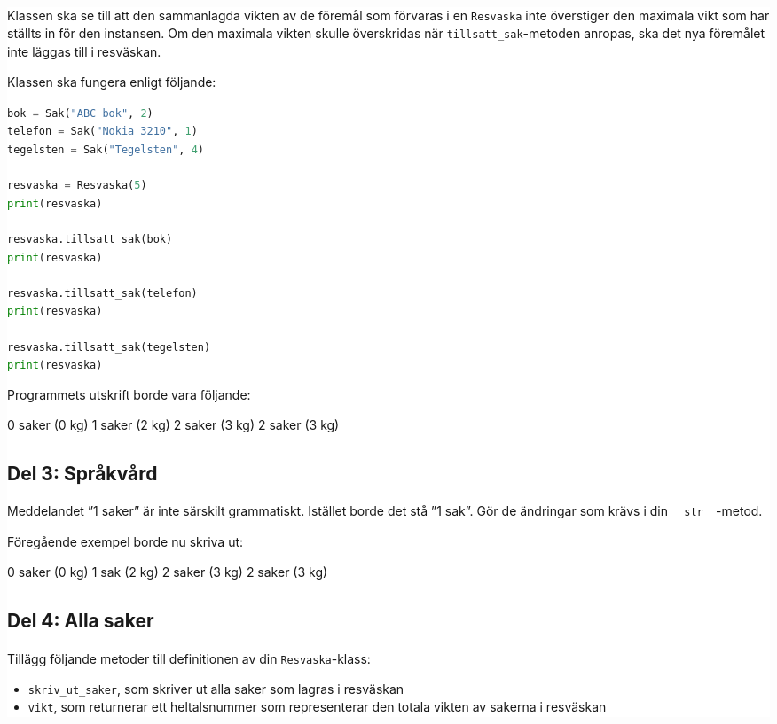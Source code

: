 Klassen ska se till att den sammanlagda vikten av de föremål som förvaras i en `Resvaska` inte överstiger den maximala vikt som har ställts in för den instansen. Om den maximala vikten skulle överskridas när `tillsatt_sak`-metoden anropas, ska det nya föremålet inte läggas till i resväskan.

Klassen ska fungera enligt följande:

```python
bok = Sak("ABC bok", 2)
telefon = Sak("Nokia 3210", 1)
tegelsten = Sak("Tegelsten", 4)

resvaska = Resvaska(5)
print(resvaska)

resvaska.tillsatt_sak(bok)
print(resvaska)

resvaska.tillsatt_sak(telefon)
print(resvaska)

resvaska.tillsatt_sak(tegelsten)
print(resvaska)
```

Programmets utskrift borde vara följande:

<sample-output>

0 saker (0 kg)
1 saker (2 kg)
2 saker (3 kg)
2 saker (3 kg)

</sample-output>

## Del 3: Språkvård

Meddelandet ”1 saker” är inte särskilt grammatiskt. Istället borde det stå ”1 sak”. Gör de ändringar som krävs i din `__str__`-metod.

Föregående exempel borde nu skriva ut:

<sample-output>

0 saker (0 kg)
1 sak (2 kg)
2 saker (3 kg)
2 saker (3 kg)

</sample-output>

## Del 4: Alla saker

Tillägg följande metoder till definitionen av din `Resvaska`-klass:

- `skriv_ut_saker`, som skriver ut alla saker som lagras i resväskan
- `vikt`, som returnerar ett heltalsnummer som representerar den totala vikten av sakerna i resväskan
